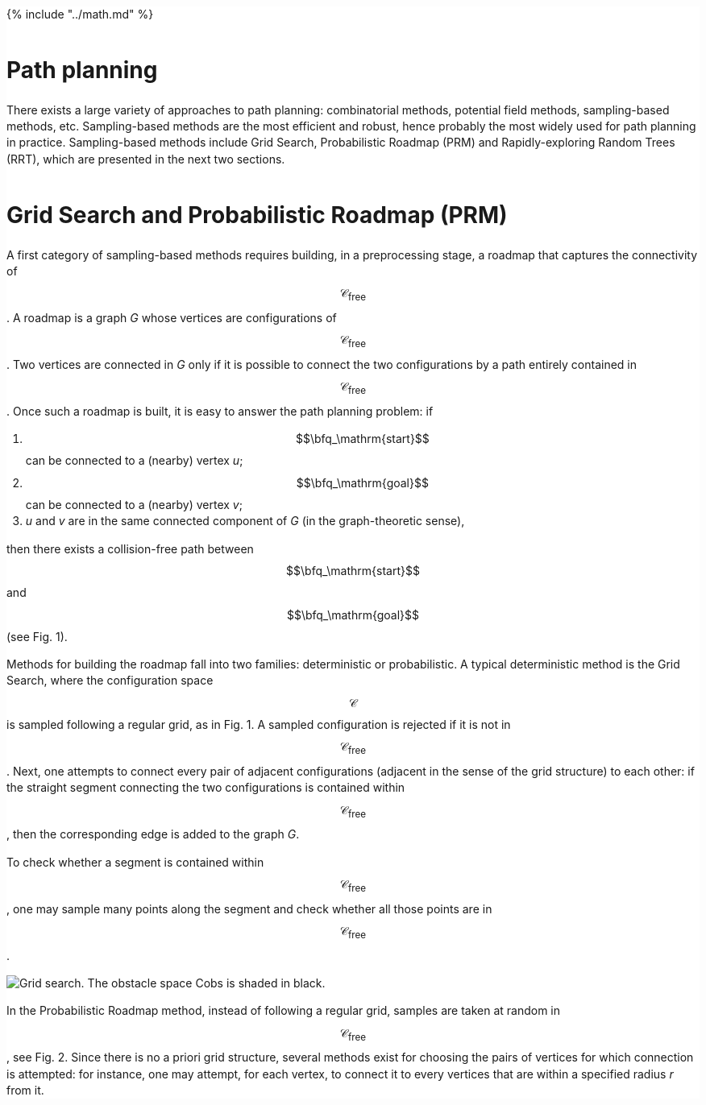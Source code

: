 {% include "../math.md" %}

# Path planning

There exists a large variety of approaches to path planning:
combinatorial methods, potential field methods, sampling-based methods,
etc. Sampling-based methods are the most efficient and robust, hence
probably the most widely used for path planning in practice.
Sampling-based methods include Grid Search, Probabilistic Roadmap (PRM)
and Rapidly-exploring Random Trees (RRT), which are presented in the
next two sections.

# Grid Search and Probabilistic Roadmap (PRM)

A first category of sampling-based methods requires building, in a
preprocessing stage, a roadmap that captures the connectivity of
$$\mathcal{C}_\mathrm{free}$$. A roadmap is a graph *G* whose vertices are
configurations of $$\mathcal{C}_\mathrm{free}$$. Two vertices are
connected in *G* only if it is possible to connect the two
configurations by a path entirely contained in
$$\mathcal{C}_\mathrm{free}$$. Once such a roadmap is built, it is easy to
answer the path planning problem: if

1. $$\bfq_\mathrm{start}$$ can be connected to a (nearby) vertex *u*;
2. $$\bfq_\mathrm{goal}$$ can be connected to a (nearby) vertex *v*;
3. *u* and *v* are in the same connected component of *G* (in the
    graph-theoretic sense),

then there exists a collision-free path between $$\bfq_\mathrm{start}$$
and $$\bfq_\mathrm{goal}$$ (see Fig. 1).

Methods for building the roadmap fall into two families: deterministic
or probabilistic. A typical deterministic method is the Grid Search,
where the configuration space $$\mathcal{C}$$ is sampled following a
regular grid, as in Fig. 1. A sampled configuration is rejected if it is
not in $$\mathcal{C}_\mathrm{free}$$. Next, one attempts to connect every
pair of adjacent configurations (adjacent in the sense of the grid
structure) to each other: if the straight segment connecting the two
configurations is contained within $$\mathcal{C}_\mathrm{free}$$, then the
corresponding edge is added to the graph *G*.

To check whether a segment is contained within
$$\mathcal{C}_\mathrm{free}$$, one may sample many points along the
segment and check whether all those points are in
$$\mathcal{C}_\mathrm{free}$$.

![ Grid search. The obstacle space C<sub>obs</sub> is
 shaded in black.](../assets/planning/grid_search.png)


In the Probabilistic Roadmap method, instead of following a regular
grid, samples are taken at random in $$\mathcal{C}_\mathrm{free}$$, see
Fig. 2. Since there is no a priori grid structure, several methods exist
for choosing the pairs of vertices for which connection is attempted:
for instance, one may attempt, for each vertex, to connect it to every
vertices that are within a specified radius *r* from it.
